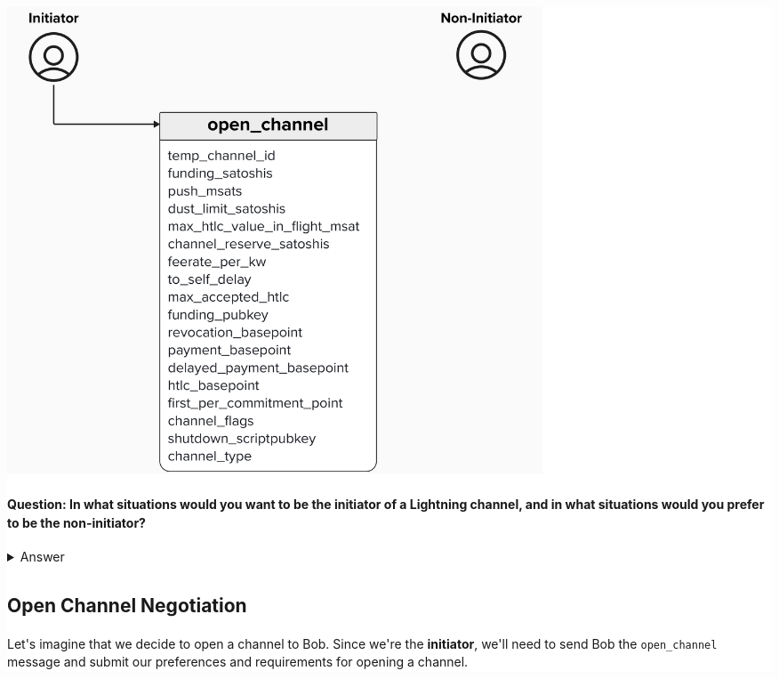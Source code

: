   <img src="./tutorial_images/channel_start.png" alt="channel_start" width="70%" height="auto">
</p>

#### Question: In what situations would you want to be the initiator of a Lightning channel, and in what situations would you prefer to be the non-initiator?

<details><summary>Answer</summary></details>

## Open Channel Negotiation
Let's imagine that we decide to open a channel to Bob. Since we're the **initiator**, we'll need to send Bob the `open_channel` message and submit our preferences and requirements for opening a channel.
